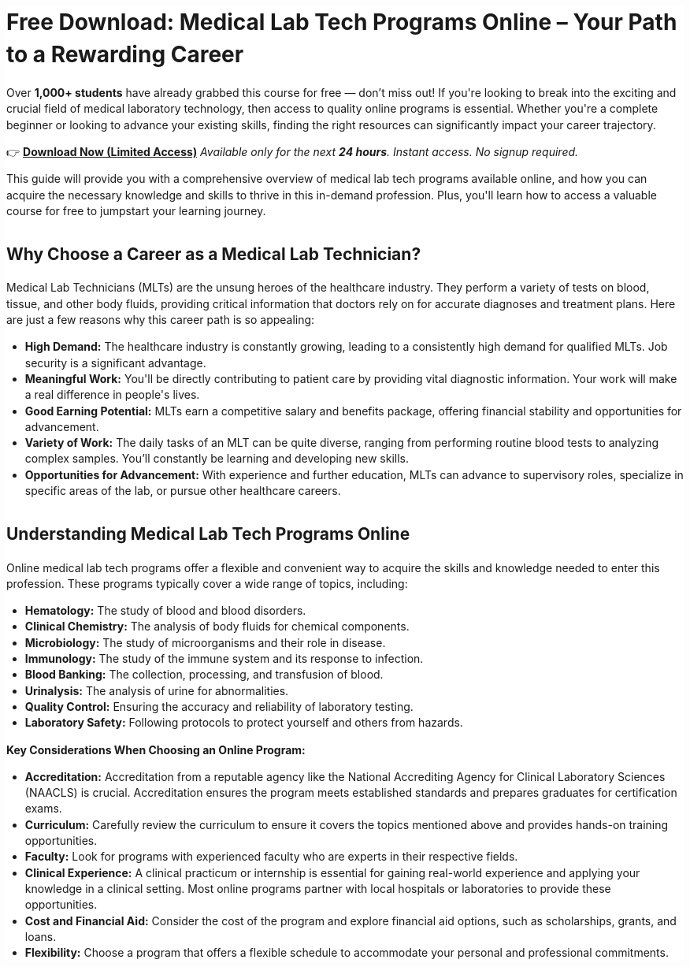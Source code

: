 # Free Download: Medical Lab Tech Programs Online – Your Path to a Rewarding Career

Over **1,000+ students** have already grabbed this course for free — don’t miss out! If you're looking to break into the exciting and crucial field of medical laboratory technology, then access to quality online programs is essential. Whether you're a complete beginner or looking to advance your existing skills, finding the right resources can significantly impact your career trajectory.

👉 **[Download Now (Limited Access)](https://udemywork.com/medical-lab-tech-programs-online)**
_Available only for the next **24 hours**. Instant access. No signup required._

This guide will provide you with a comprehensive overview of medical lab tech programs available online, and how you can acquire the necessary knowledge and skills to thrive in this in-demand profession. Plus, you'll learn how to access a valuable course for free to jumpstart your learning journey.

## Why Choose a Career as a Medical Lab Technician?

Medical Lab Technicians (MLTs) are the unsung heroes of the healthcare industry. They perform a variety of tests on blood, tissue, and other body fluids, providing critical information that doctors rely on for accurate diagnoses and treatment plans. Here are just a few reasons why this career path is so appealing:

*   **High Demand:** The healthcare industry is constantly growing, leading to a consistently high demand for qualified MLTs. Job security is a significant advantage.
*   **Meaningful Work:** You'll be directly contributing to patient care by providing vital diagnostic information. Your work will make a real difference in people's lives.
*   **Good Earning Potential:** MLTs earn a competitive salary and benefits package, offering financial stability and opportunities for advancement.
*   **Variety of Work:** The daily tasks of an MLT can be quite diverse, ranging from performing routine blood tests to analyzing complex samples. You’ll constantly be learning and developing new skills.
*   **Opportunities for Advancement:** With experience and further education, MLTs can advance to supervisory roles, specialize in specific areas of the lab, or pursue other healthcare careers.

## Understanding Medical Lab Tech Programs Online

Online medical lab tech programs offer a flexible and convenient way to acquire the skills and knowledge needed to enter this profession. These programs typically cover a wide range of topics, including:

*   **Hematology:** The study of blood and blood disorders.
*   **Clinical Chemistry:** The analysis of body fluids for chemical components.
*   **Microbiology:** The study of microorganisms and their role in disease.
*   **Immunology:** The study of the immune system and its response to infection.
*   **Blood Banking:** The collection, processing, and transfusion of blood.
*   **Urinalysis:** The analysis of urine for abnormalities.
*   **Quality Control:** Ensuring the accuracy and reliability of laboratory testing.
*   **Laboratory Safety:** Following protocols to protect yourself and others from hazards.

**Key Considerations When Choosing an Online Program:**

*   **Accreditation:** Accreditation from a reputable agency like the National Accrediting Agency for Clinical Laboratory Sciences (NAACLS) is crucial. Accreditation ensures the program meets established standards and prepares graduates for certification exams.
*   **Curriculum:** Carefully review the curriculum to ensure it covers the topics mentioned above and provides hands-on training opportunities.
*   **Faculty:** Look for programs with experienced faculty who are experts in their respective fields.
*   **Clinical Experience:** A clinical practicum or internship is essential for gaining real-world experience and applying your knowledge in a clinical setting. Most online programs partner with local hospitals or laboratories to provide these opportunities.
*   **Cost and Financial Aid:** Consider the cost of the program and explore financial aid options, such as scholarships, grants, and loans.
*   **Flexibility:** Choose a program that offers a flexible schedule to accommodate your personal and professional commitments.